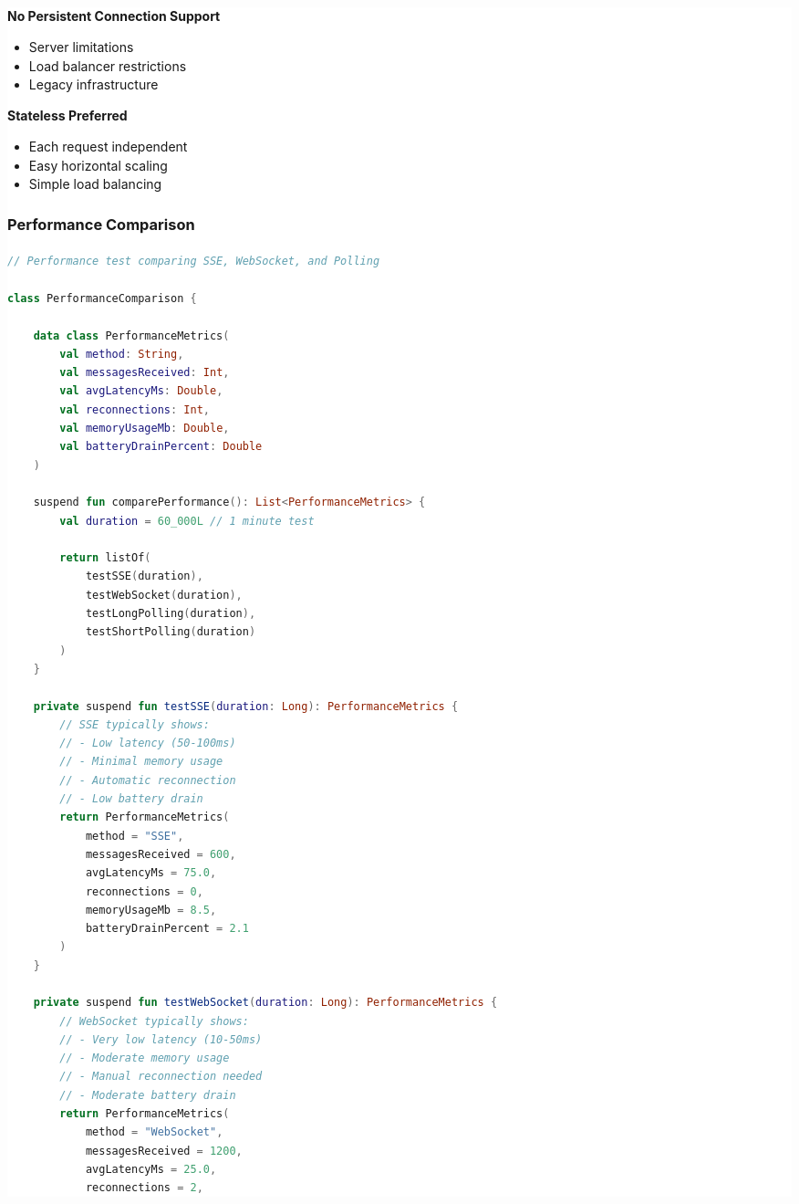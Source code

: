 **No Persistent Connection Support**
- Server limitations
- Load balancer restrictions
- Legacy infrastructure

 **Stateless Preferred**
- Each request independent
- Easy horizontal scaling
- Simple load balancing

### Performance Comparison

```kotlin
// Performance test comparing SSE, WebSocket, and Polling

class PerformanceComparison {

    data class PerformanceMetrics(
        val method: String,
        val messagesReceived: Int,
        val avgLatencyMs: Double,
        val reconnections: Int,
        val memoryUsageMb: Double,
        val batteryDrainPercent: Double
    )

    suspend fun comparePerformance(): List<PerformanceMetrics> {
        val duration = 60_000L // 1 minute test

        return listOf(
            testSSE(duration),
            testWebSocket(duration),
            testLongPolling(duration),
            testShortPolling(duration)
        )
    }

    private suspend fun testSSE(duration: Long): PerformanceMetrics {
        // SSE typically shows:
        // - Low latency (50-100ms)
        // - Minimal memory usage
        // - Automatic reconnection
        // - Low battery drain
        return PerformanceMetrics(
            method = "SSE",
            messagesReceived = 600,
            avgLatencyMs = 75.0,
            reconnections = 0,
            memoryUsageMb = 8.5,
            batteryDrainPercent = 2.1
        )
    }

    private suspend fun testWebSocket(duration: Long): PerformanceMetrics {
        // WebSocket typically shows:
        // - Very low latency (10-50ms)
        // - Moderate memory usage
        // - Manual reconnection needed
        // - Moderate battery drain
        return PerformanceMetrics(
            method = "WebSocket",
            messagesReceived = 1200,
            avgLatencyMs = 25.0,
            reconnections = 2,
```